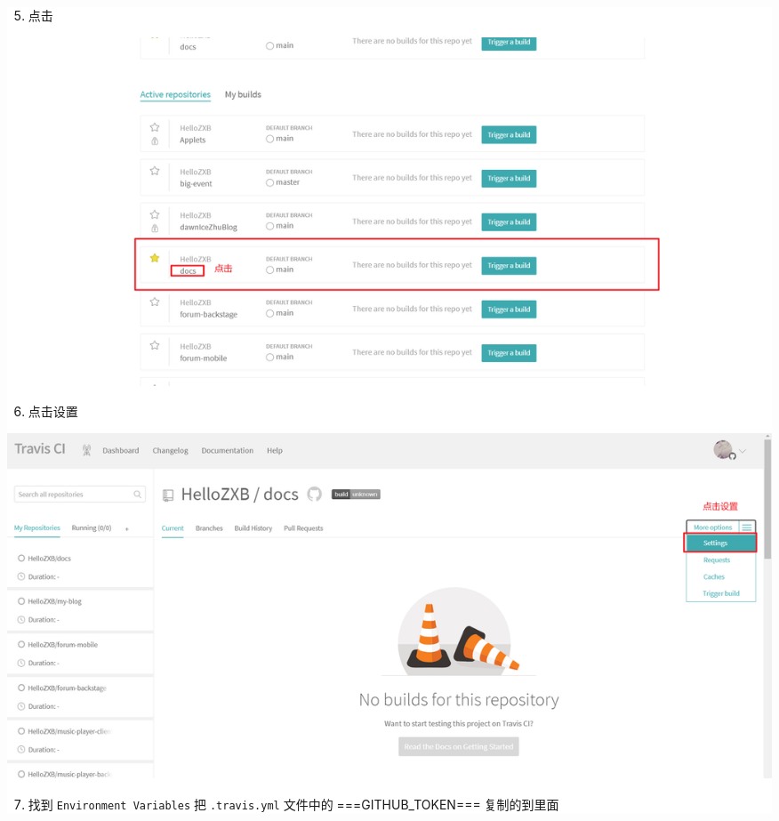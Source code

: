 5. 点击

![image-20210129162321495](/img/image-20210129162321495.png)

6. 点击设置

![image-20210129162405185](/img/image-20210129162405185.png)

7. 找到 ``Environment Variables`` 把 ``.travis.yml`` 文件中的 ===GITHUB_TOKEN=== 复制的到里面
